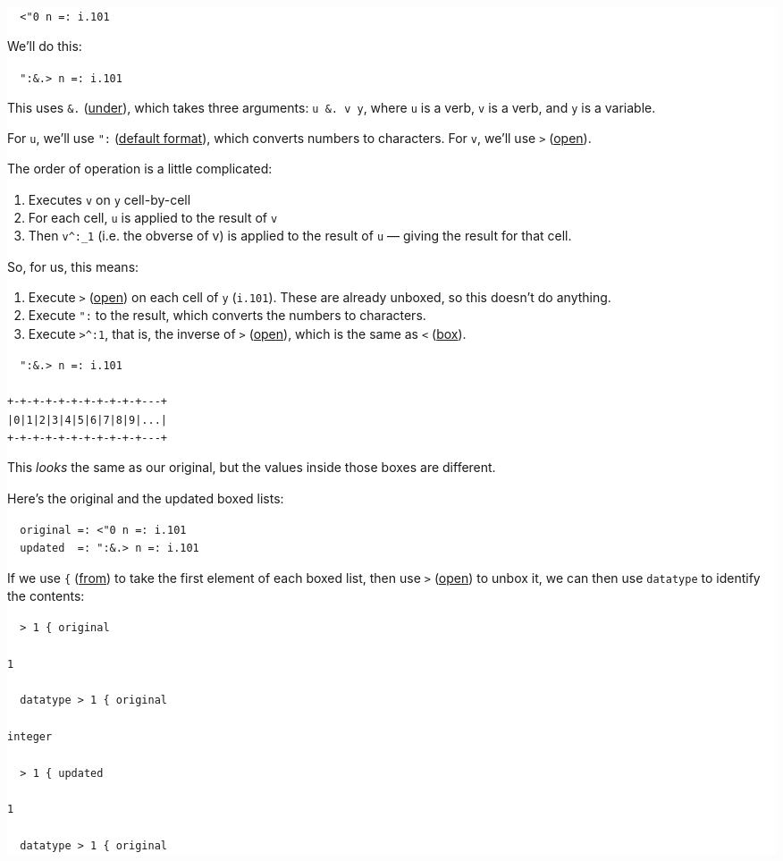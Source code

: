 	  <"0 n =: i.101

We’ll do this:

	  ":&.> n =: i.101

This uses `&.` ([under](http://code.jsoftware.com/wiki/Vocabulary/ampdot)), which takes three arguments: `u &. v y`, where `u` is a verb, `v` is a verb, and `y` is a variable. 

For `u`, we’ll use `":` ([default format](http://code.jsoftware.com/wiki/Vocabulary/quoteco)), which converts numbers to characters. For `v`, we’ll use `>` ([open](http://code.jsoftware.com/wiki/Vocabulary/gt)).

The order of operation is a little complicated:

1. Executes `v` on `y` cell-by-cell
2. For each cell, `u` is applied to the result of `v`
3. Then `v^:_1` (i.e. the obverse of v) is applied to the result of `u` — giving the result for that cell.

So, for us, this means:

1. Execute `>` ([open](http://code.jsoftware.com/wiki/Vocabulary/gt)) on each cell of `y` (`i.101`). These are already unboxed, so this doesn’t do anything.
2. Execute `":` to the result, which converts the numbers to characters.
3. Execute `>^:1`, that is, the inverse of `>` ([open](http://code.jsoftware.com/wiki/Vocabulary/gt)), which is the same as `<` ([box](http://code.jsoftware.com/wiki/Vocabulary/lt)).

```
  ":&.> n =: i.101
	
+-+-+-+-+-+-+-+-+-+-+---+
|0|1|2|3|4|5|6|7|8|9|...|
+-+-+-+-+-+-+-+-+-+-+---+
```

This _looks_ the same as our original, but the values inside those boxes are different.

Here’s the original and the updated boxed lists:

	  original =: <"0 n =: i.101
	  updated  =: ":&.> n =: i.101

If we use `{` ([from](http://code.jsoftware.com/wiki/Vocabulary/curlylf#dyadic)) to take the first element of each boxed list, then use `>` ([open](http://code.jsoftware.com/wiki/Vocabulary/gt)) to unbox it, we can then use `datatype` to identify the contents:

	  > 1 { original
	
	1
	
	  datatype > 1 { original
	
	integer
	
	  > 1 { updated
	
	1
	
	  datatype > 1 { original
	